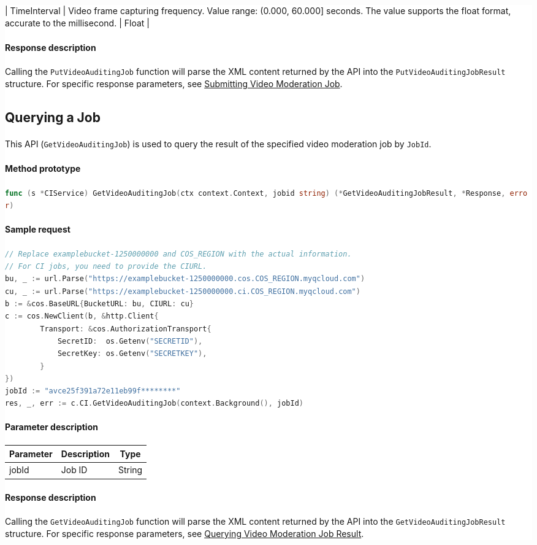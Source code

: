 | TimeInterval | Video frame capturing frequency. Value range: (0.000, 60.000] seconds. The value supports the float format, accurate to the millisecond. | Float  |

#### Response description

Calling the `PutVideoAuditingJob` function will parse the XML content returned by the API into the `PutVideoAuditingJobResult` structure. For specific response parameters, see [Submitting Video Moderation Job](https://intl.cloud.tencent.com/document/product/436/48249).


## Querying a Job

This API (`GetVideoAuditingJob`) is used to query the result of the specified video moderation job by `JobId`.

#### Method prototype

```go
func (s *CIService) GetVideoAuditingJob(ctx context.Context, jobid string) (*GetVideoAuditingJobResult, *Response, error)
```

#### Sample request

```go
// Replace examplebucket-1250000000 and COS_REGION with the actual information.
// For CI jobs, you need to provide the CIURL.
bu, _ := url.Parse("https://examplebucket-1250000000.cos.COS_REGION.myqcloud.com")
cu, _ := url.Parse("https://examplebucket-1250000000.ci.COS_REGION.myqcloud.com")
b := &cos.BaseURL{BucketURL: bu, CIURL: cu}
c := cos.NewClient(b, &http.Client{
		Transport: &cos.AuthorizationTransport{
			SecretID:  os.Getenv("SECRETID"),
			SecretKey: os.Getenv("SECRETKEY"),
        }
})
jobId := "avce25f391a72e11eb99f********"
res, _, err := c.CI.GetVideoAuditingJob(context.Background(), jobId)
```

#### Parameter description

| Parameter | Description | Type |
| -------- | -------- | ------ |
| jobId    | Job ID   | String |

#### Response description

Calling the `GetVideoAuditingJob` function will parse the XML content returned by the API into the `GetVideoAuditingJobResult` structure. For specific response parameters, see [Querying Video Moderation Job Result](https://intl.cloud.tencent.com/document/product/436/48250).
